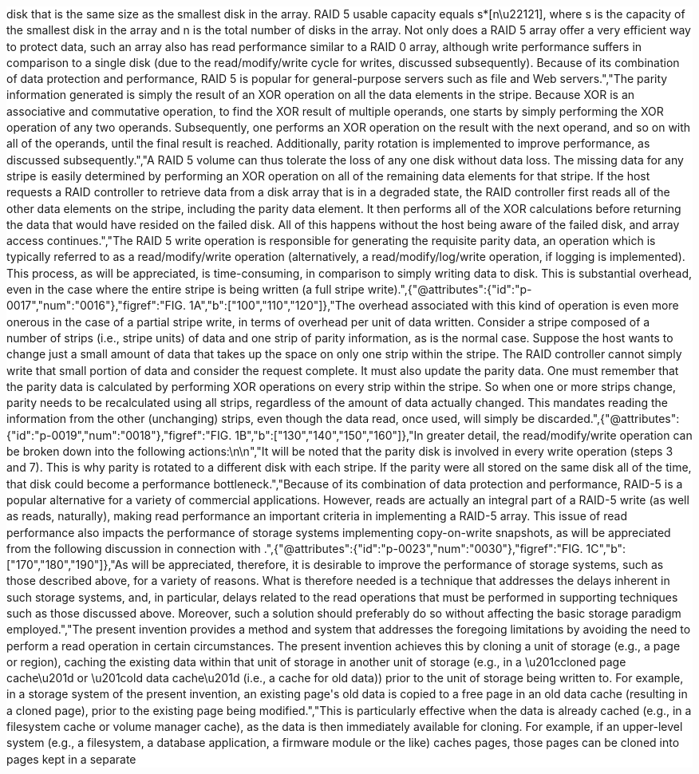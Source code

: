 disk that is the same size as the smallest disk in the array. RAID 5 usable capacity equals s*[n\u22121], where s is the capacity of the smallest disk in the array and n is the total number of disks in the array. Not only does a RAID 5 array offer a very efficient way to protect data, such an array also has read performance similar to a RAID 0 array, although write performance suffers in comparison to a single disk (due to the read\/modify\/write cycle for writes, discussed subsequently). Because of its combination of data protection and performance, RAID 5 is popular for general-purpose servers such as file and Web servers.","The parity information generated is simply the result of an XOR operation on all the data elements in the stripe. Because XOR is an associative and commutative operation, to find the XOR result of multiple operands, one starts by simply performing the XOR operation of any two operands. Subsequently, one performs an XOR operation on the result with the next operand, and so on with all of the operands, until the final result is reached. Additionally, parity rotation is implemented to improve performance, as discussed subsequently.","A RAID 5 volume can thus tolerate the loss of any one disk without data loss. The missing data for any stripe is easily determined by performing an XOR operation on all of the remaining data elements for that stripe. If the host requests a RAID controller to retrieve data from a disk array that is in a degraded state, the RAID controller first reads all of the other data elements on the stripe, including the parity data element. It then performs all of the XOR calculations before returning the data that would have resided on the failed disk. All of this happens without the host being aware of the failed disk, and array access continues.","The RAID 5 write operation is responsible for generating the requisite parity data, an operation which is typically referred to as a read\/modify\/write operation (alternatively, a read\/modify\/log\/write operation, if logging is implemented). This process, as will be appreciated, is time-consuming, in comparison to simply writing data to disk. This is substantial overhead, even in the case where the entire stripe is being written (a full stripe write).",{"@attributes":{"id":"p-0017","num":"0016"},"figref":"FIG. 1A","b":["100","110","120"]},"The overhead associated with this kind of operation is even more onerous in the case of a partial stripe write, in terms of overhead per unit of data written. Consider a stripe composed of a number of strips (i.e., stripe units) of data and one strip of parity information, as is the normal case. Suppose the host wants to change just a small amount of data that takes up the space on only one strip within the stripe. The RAID controller cannot simply write that small portion of data and consider the request complete. It must also update the parity data. One must remember that the parity data is calculated by performing XOR operations on every strip within the stripe. So when one or more strips change, parity needs to be recalculated using all strips, regardless of the amount of data actually changed. This mandates reading the information from the other (unchanging) strips, even though the data read, once used, will simply be discarded.",{"@attributes":{"id":"p-0019","num":"0018"},"figref":"FIG. 1B","b":["130","140","150","160"]},"In greater detail, the read\/modify\/write operation can be broken down into the following actions:\n\n","It will be noted that the parity disk is involved in every write operation (steps 3 and 7). This is why parity is rotated to a different disk with each stripe. If the parity were all stored on the same disk all of the time, that disk could become a performance bottleneck.","Because of its combination of data protection and performance, RAID-5 is a popular alternative for a variety of commercial applications. However, reads are actually an integral part of a RAID-5 write (as well as reads, naturally), making read performance an important criteria in implementing a RAID-5 array. This issue of read performance also impacts the performance of storage systems implementing copy-on-write snapshots, as will be appreciated from the following discussion in connection with .",{"@attributes":{"id":"p-0023","num":"0030"},"figref":"FIG. 1C","b":["170","180","190"]},"As will be appreciated, therefore, it is desirable to improve the performance of storage systems, such as those described above, for a variety of reasons. What is therefore needed is a technique that addresses the delays inherent in such storage systems, and, in particular, delays related to the read operations that must be performed in supporting techniques such as those discussed above. Moreover, such a solution should preferably do so without affecting the basic storage paradigm employed.","The present invention provides a method and system that addresses the foregoing limitations by avoiding the need to perform a read operation in certain circumstances. The present invention achieves this by cloning a unit of storage (e.g., a page or region), caching the existing data within that unit of storage in another unit of storage (e.g., in a \u201ccloned page cache\u201d or \u201cold data cache\u201d (i.e., a cache for old data)) prior to the unit of storage being written to. For example, in a storage system of the present invention, an existing page's old data is copied to a free page in an old data cache (resulting in a cloned page), prior to the existing page being modified.","This is particularly effective when the data is already cached (e.g., in a filesystem cache or volume manager cache), as the data is then immediately available for cloning. For example, if an upper-level system (e.g., a filesystem, a database application, a firmware module or the like) caches pages, those pages can be cloned into pages kept in a separate